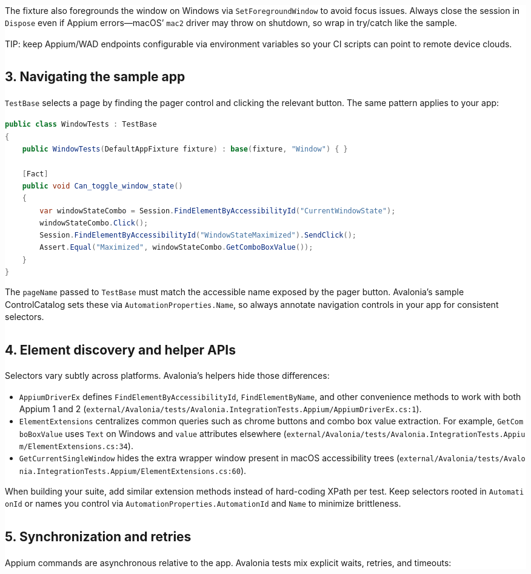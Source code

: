 The fixture also foregrounds the window on Windows via `SetForegroundWindow` to avoid focus issues. Always close the session in `Dispose` even if Appium errors—macOS’ `mac2` driver may throw on shutdown, so wrap in try/catch like the sample.

TIP: keep Appium/WAD endpoints configurable via environment variables so your CI scripts can point to remote device clouds.

## 3. Navigating the sample app

`TestBase` selects a page by finding the pager control and clicking the relevant button. The same pattern applies to your app:

```csharp
public class WindowTests : TestBase
{
    public WindowTests(DefaultAppFixture fixture) : base(fixture, "Window") { }

    [Fact]
    public void Can_toggle_window_state()
    {
        var windowStateCombo = Session.FindElementByAccessibilityId("CurrentWindowState");
        windowStateCombo.Click();
        Session.FindElementByAccessibilityId("WindowStateMaximized").SendClick();
        Assert.Equal("Maximized", windowStateCombo.GetComboBoxValue());
    }
}
```

The `pageName` passed to `TestBase` must match the accessible name exposed by the pager button. Avalonia’s sample ControlCatalog sets these via `AutomationProperties.Name`, so always annotate navigation controls in your app for consistent selectors.

## 4. Element discovery and helper APIs

Selectors vary subtly across platforms. Avalonia’s helpers hide those differences:

- `AppiumDriverEx` defines `FindElementByAccessibilityId`, `FindElementByName`, and other convenience methods to work with both Appium 1 and 2 (`external/Avalonia/tests/Avalonia.IntegrationTests.Appium/AppiumDriverEx.cs:1`).
- `ElementExtensions` centralizes common queries such as chrome buttons and combo box value extraction. For example, `GetComboBoxValue` uses `Text` on Windows and `value` attributes elsewhere (`external/Avalonia/tests/Avalonia.IntegrationTests.Appium/ElementExtensions.cs:34`).
- `GetCurrentSingleWindow` hides the extra wrapper window present in macOS accessibility trees (`external/Avalonia/tests/Avalonia.IntegrationTests.Appium/ElementExtensions.cs:60`).

When building your suite, add similar extension methods instead of hard-coding XPath per test. Keep selectors rooted in `AutomationId` or names you control via `AutomationProperties.AutomationId` and `Name` to minimize brittleness.

## 5. Synchronization and retries

Appium commands are asynchronous relative to the app. Avalonia tests mix explicit waits, retries, and timeouts:
